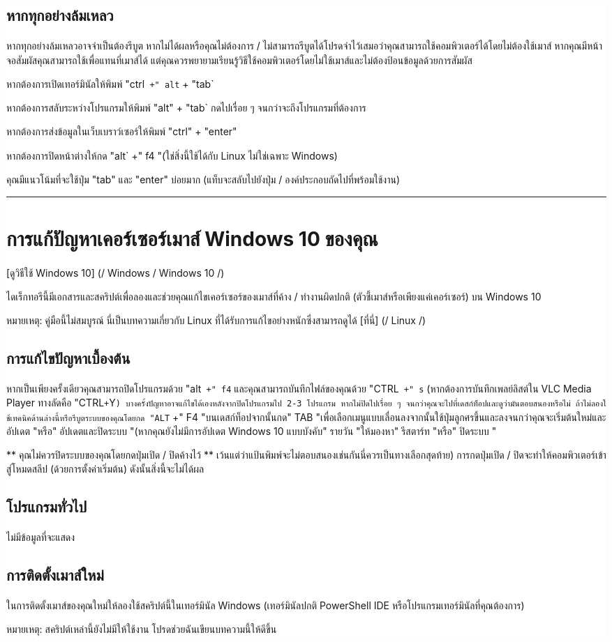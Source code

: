 ## หากทุกอย่างล้มเหลว

หากทุกอย่างล้มเหลวอาจจำเป็นต้องรีบูต หากไม่ได้ผลหรือคุณไม่ต้องการ / ไม่สามารถรีบูตได้โปรดจำไว้เสมอว่าคุณสามารถใช้คอมพิวเตอร์ได้โดยไม่ต้องใช้เมาส์ หากคุณมีหน้าจอสัมผัสคุณสามารถใช้เพื่อแทนที่เมาส์ได้ แต่คุณควรพยายามเรียนรู้วิธีใช้คอมพิวเตอร์โดยไม่ใช้เมาส์และไม่ต้องป้อนข้อมูลด้วยการสัมผัส

หากต้องการเปิดเทอร์มินัลให้พิมพ์ "ctrl` +" alt` + "tab`

หากต้องการสลับระหว่างโปรแกรมให้พิมพ์ "alt" + "tab` กดไปเรื่อย ๆ จนกว่าจะถึงโปรแกรมที่ต้องการ

หากต้องการส่งข้อมูลในเว็บเบราว์เซอร์ให้พิมพ์ "ctrl" + "enter"

หากต้องการปิดหน้าต่างให้กด "alt` +" f4 "(ใช่สิ่งนี้ใช้ได้กับ Linux ไม่ใช่เฉพาะ Windows)

คุณมีแนวโน้มที่จะใช้ปุ่ม "tab" และ "enter" บ่อยมาก (แท็บจะสลับไปยังปุ่ม / องค์ประกอบถัดไปที่พร้อมใช้งาน)

***

# การแก้ปัญหาเคอร์เซอร์เมาส์ Windows 10 ของคุณ

[ดูวิธีใช้ Windows 10] (/ Windows / Windows 10 /)

ไดเร็กทอรีนี้มีเอกสารและสคริปต์เพื่อลองและช่วยคุณแก้ไขเคอร์เซอร์ของเมาส์ที่ค้าง / ทำงานผิดปกติ (ตัวชี้เมาส์หรือเพียงแค่เคอร์เซอร์) บน Windows 10

หมายเหตุ: คู่มือนี้ไม่สมบูรณ์ นี่เป็นบทความเกี่ยวกับ Linux ที่ได้รับการแก้ไขอย่างหนักซึ่งสามารถดูได้ [ที่นี่] (/ Linux /)

## การแก้ไขปัญหาเบื้องต้น

หากเป็นเพียงครั้งเดียวคุณสามารถปิดโปรแกรมด้วย "alt` +" f4` และคุณสามารถบันทึกไฟล์ของคุณด้วย "CTRL` +" s` (หากต้องการบันทึกเพลย์ลิสต์ใน VLC Media Player ทางลัดคือ "CTRL` + `Y`) บางครั้งปัญหาอาจแก้ไขได้เองหลังจากปิดโปรแกรมไป 2-3 โปรแกรม หากไม่ปิดไปเรื่อย ๆ จนกว่าคุณจะไปที่เดสก์ท็อปและดูว่ามันตอบสนองหรือไม่ ถ้าไม่ลองใช้เทคนิคด้านล่างนี้หรือรีบูตระบบของคุณโดยกด "ALT` +" F4 "บนเดสก์ท็อปจากนั้นกด" TAB "เพื่อเลือกเมนูแบบเลื่อนลงจากนั้นใช้ปุ่มลูกศรขึ้นและลงจนกว่าคุณจะเริ่มต้นใหม่และ อัปเดต "หรือ" อัปเดตและปิดระบบ "(หากคุณยังไม่มีการอัปเดต Windows 10 แบบบังคับ" รายวัน "ให้มองหา" รีสตาร์ท "หรือ" ปิดระบบ "

** คุณไม่ควรปิดระบบของคุณโดยกดปุ่มเปิด / ปิดค้างไว้ ** เว้นแต่ว่าแป้นพิมพ์จะไม่ตอบสนองเช่นกันนี่ควรเป็นทางเลือกสุดท้าย) การกดปุ่มเปิด / ปิดจะทำให้คอมพิวเตอร์เข้าสู่โหมดสลีป (ด้วยการตั้งค่าเริ่มต้น) ดังนั้นสิ่งนี้จะไม่ได้ผล

## โปรแกรมทั่วไป

ไม่มีข้อมูลที่จะแสดง

## การติดตั้งเมาส์ใหม่

ในการติดตั้งเมาส์ของคุณใหม่ให้ลองใช้สคริปต์นี้ในเทอร์มินัล Windows (เทอร์มินัลปกติ PowerShell IDE หรือโปรแกรมเทอร์มินัลที่คุณต้องการ)

หมายเหตุ: สคริปต์เหล่านี้ยังไม่มีให้ใช้งาน โปรดช่วยฉันเขียนบทความนี้ให้ดีขึ้น
